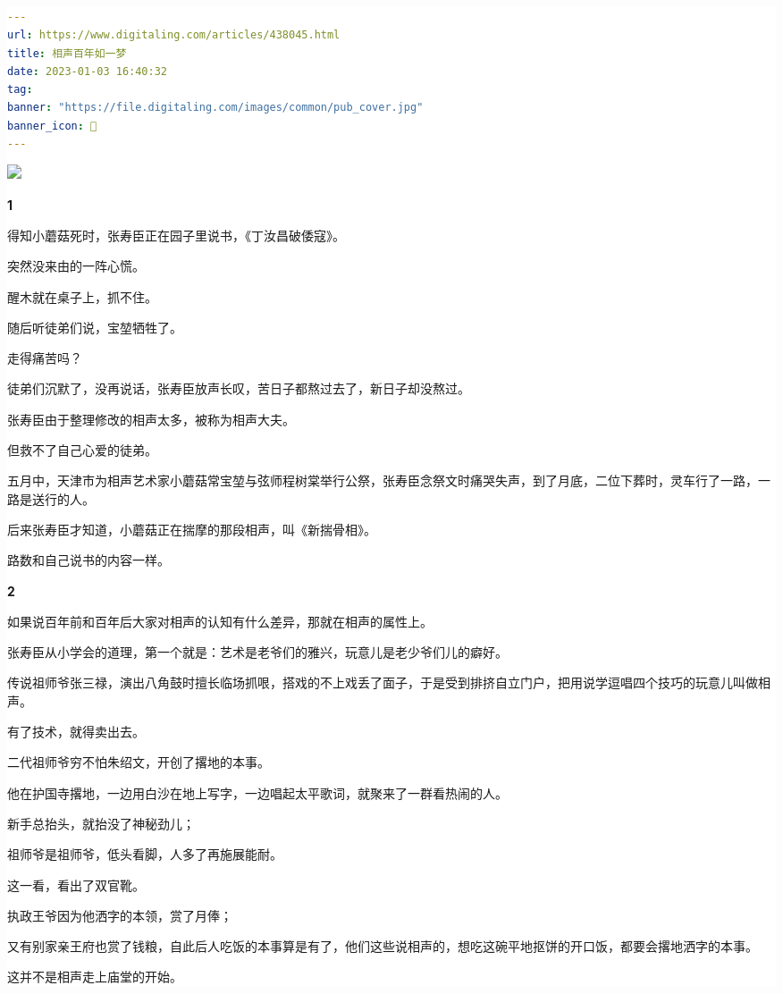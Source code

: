 ```yaml
---
url: https://www.digitaling.com/articles/438045.html
title: 相声百年如一梦
date: 2023-01-03 16:40:32
tag: 
banner: "https://file.digitaling.com/images/common/pub_cover.jpg"
banner_icon: 🔖
---
```

![](https://file.digitaling.com/eImg/uimages/20210423/remote_161916881637709.jpg)


**1**

得知小蘑菇死时，张寿臣正在园子里说书，《丁汝昌破倭寇》。

突然没来由的一阵心慌。

醒木就在桌子上，抓不住。

随后听徒弟们说，宝堃牺牲了。

走得痛苦吗？

徒弟们沉默了，没再说话，张寿臣放声长叹，苦日子都熬过去了，新日子却没熬过。

张寿臣由于整理修改的相声太多，被称为相声大夫。

但救不了自己心爱的徒弟。

五月中，天津市为相声艺术家小蘑菇常宝堃与弦师程树棠举行公祭，张寿臣念祭文时痛哭失声，到了月底，二位下葬时，灵车行了一路，一路是送行的人。

后来张寿臣才知道，小蘑菇正在揣摩的那段相声，叫《新揣骨相》。

路数和自己说书的内容一样。

**2**

如果说百年前和百年后大家对相声的认知有什么差异，那就在相声的属性上。

张寿臣从小学会的道理，第一个就是：艺术是老爷们的雅兴，玩意儿是老少爷们儿的癖好。

传说祖师爷张三禄，演出八角鼓时擅长临场抓哏，搭戏的不上戏丢了面子，于是受到排挤自立门户，把用说学逗唱四个技巧的玩意儿叫做相声。

有了技术，就得卖出去。

二代祖师爷穷不怕朱绍文，开创了撂地的本事。

他在护国寺撂地，一边用白沙在地上写字，一边唱起太平歌词，就聚来了一群看热闹的人。

新手总抬头，就抬没了神秘劲儿；

祖师爷是祖师爷，低头看脚，人多了再施展能耐。

这一看，看出了双官靴。

执政王爷因为他洒字的本领，赏了月俸；

又有别家亲王府也赏了钱粮，自此后人吃饭的本事算是有了，他们这些说相声的，想吃这碗平地抠饼的开口饭，都要会撂地洒字的本事。

这并不是相声走上庙堂的开始。
